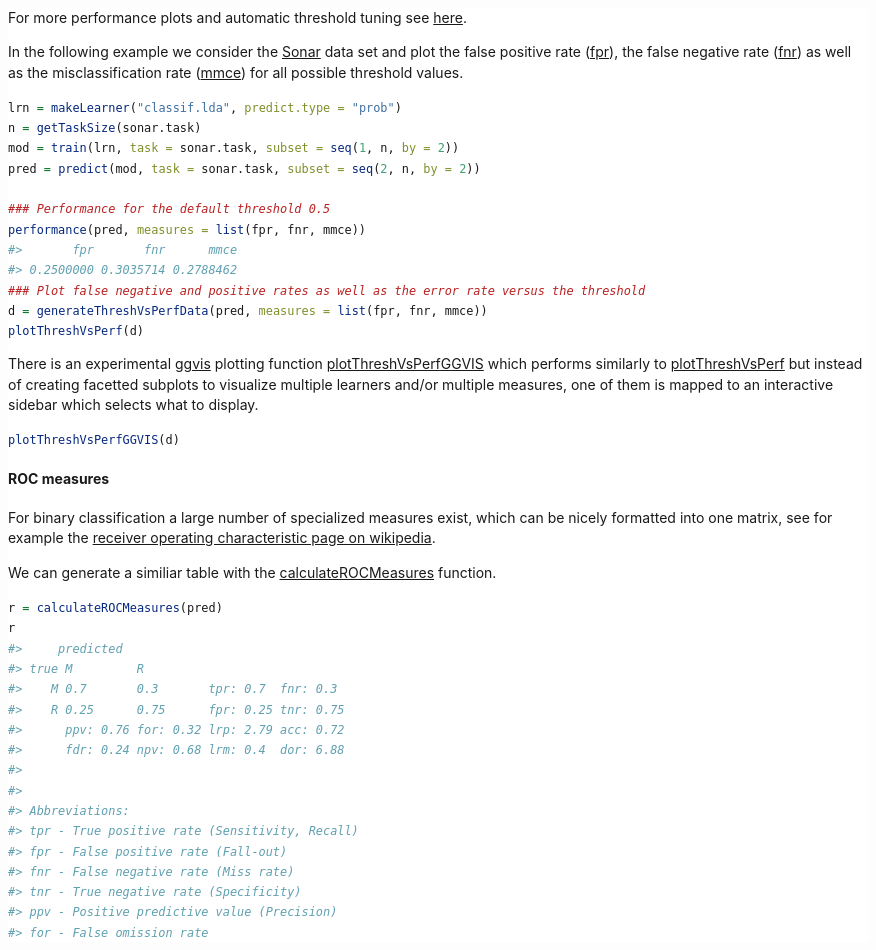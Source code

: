 For more performance plots and automatic threshold tuning see [here](#roc-analysis-and-performance-curves).

In the following example we consider the [Sonar](http://www.rdocumentation.org/packages/mlbench/functions/Sonar.html) data set and
plot the false positive rate ([fpr](#implemented-performance-measures)), the false negative rate ([fnr](#implemented-performance-measures))
as well as the misclassification rate ([mmce](#implemented-performance-measures)) for all possible threshold values.


```r
lrn = makeLearner("classif.lda", predict.type = "prob")
n = getTaskSize(sonar.task)
mod = train(lrn, task = sonar.task, subset = seq(1, n, by = 2))
pred = predict(mod, task = sonar.task, subset = seq(2, n, by = 2))

### Performance for the default threshold 0.5
performance(pred, measures = list(fpr, fnr, mmce))
#>       fpr       fnr      mmce 
#> 0.2500000 0.3035714 0.2788462
### Plot false negative and positive rates as well as the error rate versus the threshold
d = generateThreshVsPerfData(pred, measures = list(fpr, fnr, mmce))
plotThreshVsPerf(d)
```

![plot of chunk unnamed-chunk-10](pdf/figure/performance/unnamed-chunk-10-1.pdf)

There is an experimental [ggvis](http://www.rdocumentation.org/packages/ggvis/) plotting function [plotThreshVsPerfGGVIS](http://www.rdocumentation.org/packages/mlr/functions/plotThreshVsPerfGGVIS.html) which performs similarly
to [plotThreshVsPerf](http://www.rdocumentation.org/packages/mlr/functions/plotThreshVsPerf.html) but instead of creating facetted subplots to visualize multiple learners and/or
multiple measures, one of them is mapped to an interactive sidebar which selects what to display.


```r
plotThreshVsPerfGGVIS(d)
```

#### ROC measures

For binary classification a large number of specialized measures exist, which can be nicely formatted into
one matrix, see for example the [receiver operating characteristic page on wikipedia](https://en.wikipedia.org/wiki/Receiver_operating_characteristic).

We can generate a similiar table with the [calculateROCMeasures](http://www.rdocumentation.org/packages/mlr/functions/calculateROCMeasures.html) function.


```r
r = calculateROCMeasures(pred)
r
#>     predicted
#> true M         R                            
#>    M 0.7       0.3       tpr: 0.7  fnr: 0.3 
#>    R 0.25      0.75      fpr: 0.25 tnr: 0.75
#>      ppv: 0.76 for: 0.32 lrp: 2.79 acc: 0.72
#>      fdr: 0.24 npv: 0.68 lrm: 0.4  dor: 6.88
#> 
#> 
#> Abbreviations:
#> tpr - True positive rate (Sensitivity, Recall)
#> fpr - False positive rate (Fall-out)
#> fnr - False negative rate (Miss rate)
#> tnr - True negative rate (Specificity)
#> ppv - Positive predictive value (Precision)
#> for - False omission rate
```